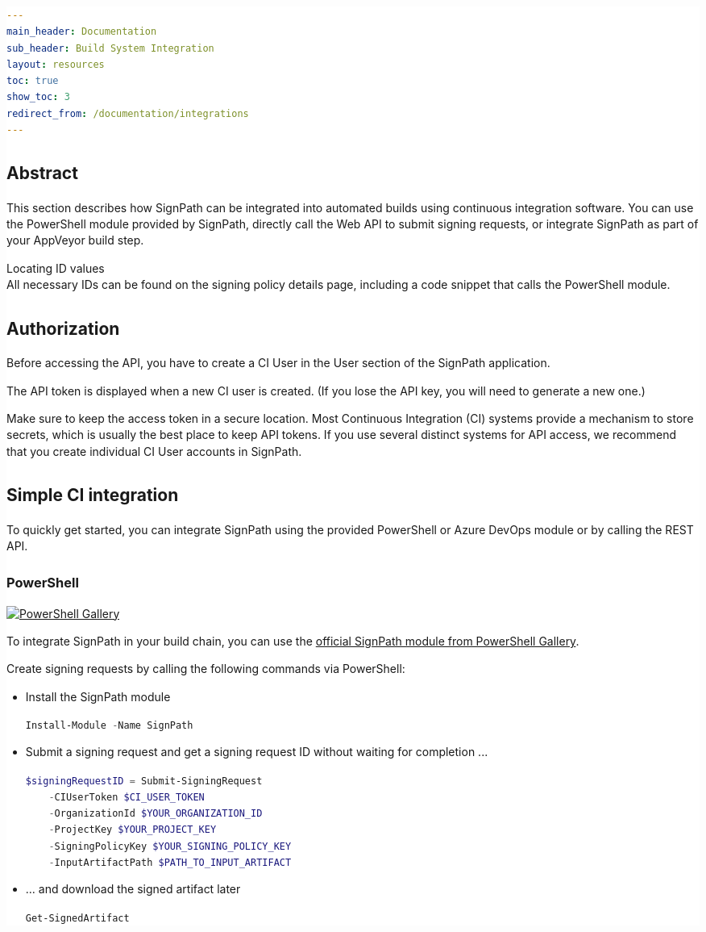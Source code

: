 ```yaml
---
main_header: Documentation
sub_header: Build System Integration
layout: resources
toc: true
show_toc: 3
redirect_from: /documentation/integrations
---
```


## Abstract

This section describes how SignPath can be integrated into automated builds using continuous integration software. You can use the PowerShell module provided by SignPath, directly call the Web API to submit signing requests, or integrate SignPath as part of your AppVeyor build step.

<div class='panel info' markdown='1' >
<div class='panel-header'>Locating ID values</div>
All necessary IDs can be found on the signing policy details page, including a code snippet that calls the PowerShell module.
</div>

## Authorization

Before accessing the API, you have to create a CI User in the User section of the SignPath application.

The API token is displayed when a new CI user is created. (If you lose the API key, you will need to generate a new one.)

Make sure to keep the access token in a secure location. Most Continuous Integration (CI) systems provide a mechanism to store secrets, which is usually the best place to keep API tokens. If you use several distinct systems for API access, we recommend that you create individual CI User accounts in SignPath.

## Simple CI integration

To quickly get started, you can integrate SignPath using the provided PowerShell or Azure DevOps module or by calling the REST API.

### PowerShell 

[![PowerShell Gallery](https://img.shields.io/powershellgallery/v/SignPath.svg?style=flat-square&label=PowerShell%20Gallery)](https://www.powershellgallery.com/packages/SignPath/)

To integrate SignPath in your build chain, you can use the [official SignPath module from PowerShell Gallery](https://www.powershellgallery.com/packages/SignPath).

Create signing requests by calling the following commands via PowerShell:

* Install the SignPath module
  ~~~ powershell
  Install-Module -Name SignPath
  ~~~
* Submit a signing request and get a signing request ID without waiting for completion ...
  ~~~ powershell
  $signingRequestID = Submit-SigningRequest
      -CIUserToken $CI_USER_TOKEN
      -OrganizationId $YOUR_ORGANIZATION_ID
      -ProjectKey $YOUR_PROJECT_KEY
      -SigningPolicyKey $YOUR_SIGNING_POLICY_KEY
      -InputArtifactPath $PATH_TO_INPUT_ARTIFACT
  ~~~ 
* ... and download the signed artifact later
  ~~~ powershell
  Get-SignedArtifact
  ~~~